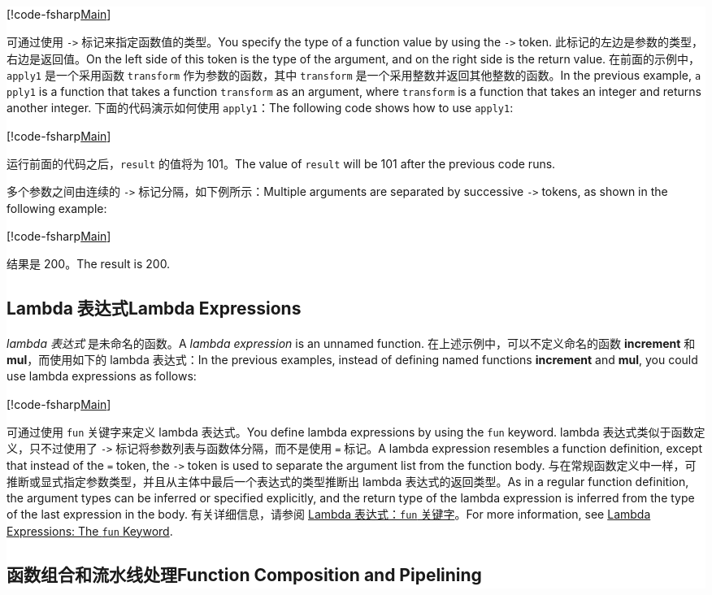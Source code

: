 [!code-fsharp[Main](~/samples/snippets/fsharp/lang-ref-1/snippet109.fs)]

<span data-ttu-id="11882-172">可通过使用 `->` 标记来指定函数值的类型。</span><span class="sxs-lookup"><span data-stu-id="11882-172">You specify the type of a function value by using the `->` token.</span></span> <span data-ttu-id="11882-173">此标记的左边是参数的类型，右边是返回值。</span><span class="sxs-lookup"><span data-stu-id="11882-173">On the left side of this token is the type of the argument, and on the right side is the return value.</span></span> <span data-ttu-id="11882-174">在前面的示例中，`apply1` 是一个采用函数 `transform` 作为参数的函数，其中 `transform` 是一个采用整数并返回其他整数的函数。</span><span class="sxs-lookup"><span data-stu-id="11882-174">In the previous example, `apply1` is a function that takes a function `transform` as an argument, where `transform` is a function that takes an integer and returns another integer.</span></span> <span data-ttu-id="11882-175">下面的代码演示如何使用 `apply1`：</span><span class="sxs-lookup"><span data-stu-id="11882-175">The following code shows how to use `apply1`:</span></span>

[!code-fsharp[Main](~/samples/snippets/fsharp/lang-ref-1/snippet110.fs)]

<span data-ttu-id="11882-176">运行前面的代码之后，`result` 的值将为 101。</span><span class="sxs-lookup"><span data-stu-id="11882-176">The value of `result` will be 101 after the previous code runs.</span></span>

<span data-ttu-id="11882-177">多个参数之间由连续的 `->` 标记分隔，如下例所示：</span><span class="sxs-lookup"><span data-stu-id="11882-177">Multiple arguments are separated by successive `->` tokens, as shown in the following example:</span></span>

[!code-fsharp[Main](~/samples/snippets/fsharp/lang-ref-1/snippet111.fs)]

<span data-ttu-id="11882-178">结果是 200。</span><span class="sxs-lookup"><span data-stu-id="11882-178">The result is 200.</span></span>

## <a name="lambda-expressions"></a><span data-ttu-id="11882-179">Lambda 表达式</span><span class="sxs-lookup"><span data-stu-id="11882-179">Lambda Expressions</span></span>

<span data-ttu-id="11882-180">*lambda 表达式* 是未命名的函数。</span><span class="sxs-lookup"><span data-stu-id="11882-180">A *lambda expression* is an unnamed function.</span></span> <span data-ttu-id="11882-181">在上述示例中，可以不定义命名的函数 **increment** 和 **mul**，而使用如下的 lambda 表达式：</span><span class="sxs-lookup"><span data-stu-id="11882-181">In the previous examples, instead of defining named functions **increment** and **mul**, you could use lambda expressions as follows:</span></span>

[!code-fsharp[Main](~/samples/snippets/fsharp/lang-ref-1/snippet112.fs)]

<span data-ttu-id="11882-182">可通过使用 `fun` 关键字来定义 lambda 表达式。</span><span class="sxs-lookup"><span data-stu-id="11882-182">You define lambda expressions by using the `fun` keyword.</span></span> <span data-ttu-id="11882-183">lambda 表达式类似于函数定义，只不过使用了 `->` 标记将参数列表与函数体分隔，而不是使用 `=` 标记。</span><span class="sxs-lookup"><span data-stu-id="11882-183">A lambda expression resembles a function definition, except that instead of the `=` token, the `->` token is used to separate the argument list from the function body.</span></span> <span data-ttu-id="11882-184">与在常规函数定义中一样，可推断或显式指定参数类型，并且从主体中最后一个表达式的类型推断出 lambda 表达式的返回类型。</span><span class="sxs-lookup"><span data-stu-id="11882-184">As in a regular function definition, the argument types can be inferred or specified explicitly, and the return type of the lambda expression is inferred from the type of the last expression in the body.</span></span> <span data-ttu-id="11882-185">有关详细信息，请参阅 [Lambda 表达式：`fun` 关键字](lambda-expressions-the-fun-keyword.md)。</span><span class="sxs-lookup"><span data-stu-id="11882-185">For more information, see [Lambda Expressions: The `fun` Keyword](lambda-expressions-the-fun-keyword.md).</span></span>

## <a name="function-composition-and-pipelining"></a><span data-ttu-id="11882-186">函数组合和流水线处理</span><span class="sxs-lookup"><span data-stu-id="11882-186">Function Composition and Pipelining</span></span>
